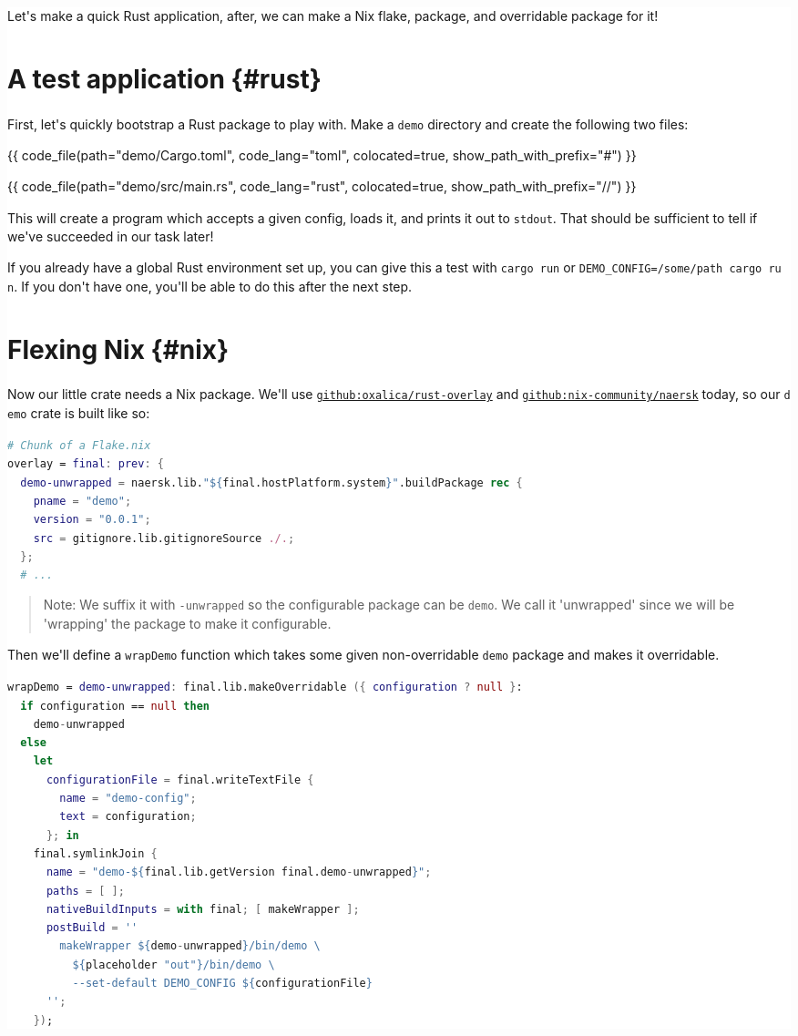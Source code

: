 Let's make a quick Rust application, after, we can make a Nix flake, package, and overridable package for it!


# A test application {#rust}

First, let's quickly bootstrap a Rust package to play with. Make a `demo` directory and create the following two files:

{{ code_file(path="demo/Cargo.toml", code_lang="toml", colocated=true, show_path_with_prefix="#") }}

{{ code_file(path="demo/src/main.rs", code_lang="rust", colocated=true, show_path_with_prefix="//") }}

This will create a program which accepts a given config, loads it, and prints it out to `stdout`. That should be sufficient to tell if we've succeeded in our task later!

If you already have a global Rust environment set up, you can give this a test with `cargo run` or `DEMO_CONFIG=/some/path cargo run`. If you don't have one, you'll be able to do this after the next step.


# Flexing Nix {#nix}

Now our little crate needs a Nix package. We'll use [`github:oxalica/rust-overlay`][oxalica-rust-overlay] and [`github:nix-community/naersk`][nix-community-naersk] today, so our `demo` crate is built like so:

```nix
# Chunk of a Flake.nix
overlay = final: prev: {
  demo-unwrapped = naersk.lib."${final.hostPlatform.system}".buildPackage rec {
    pname = "demo";
    version = "0.0.1";
    src = gitignore.lib.gitignoreSource ./.;
  };
  # ...
```

> Note: We suffix it with `-unwrapped` so the configurable package can be `demo`. We call it 'unwrapped' since we will be 'wrapping' the package to make it configurable.

Then we'll define a `wrapDemo` function which takes some given non-overridable `demo` package and makes it overridable.

```nix
wrapDemo = demo-unwrapped: final.lib.makeOverridable ({ configuration ? null }:
  if configuration == null then
    demo-unwrapped
  else
    let
      configurationFile = final.writeTextFile {
        name = "demo-config";
        text = configuration;
      }; in
    final.symlinkJoin {
      name = "demo-${final.lib.getVersion final.demo-unwrapped}";
      paths = [ ];
      nativeBuildInputs = with final; [ makeWrapper ];
      postBuild = ''
        makeWrapper ${demo-unwrapped}/bin/demo \
          ${placeholder "out"}/bin/demo \
          --set-default DEMO_CONFIG ${configurationFile}
      '';
    });
```


[nix-multiple-outputs]: https://nixos.org/manual/nixpkgs/stable/#chap-multiple-output
[nix-builtins]: https://nixos.org/manual/nix/stable/expressions/builtins.html
[nixpkgs]: https://github.com/NixOS/nixpkgs
[nixpkgs-neovim]: https://github.com/NixOS/nixpkgs/tree/98f82e9c35aaf1eb32f0d8787e948da5ca970449/pkgs/applications/editors/neovim
[nixpkgs-vim]: https://github.com/NixOS/nixpkgs/tree/98f82e9c35aaf1eb32f0d8787e948da5ca970449/pkgs/applications/editors/vim
[neovimConfigured]: https://github.com/Hoverbear-Consulting/flake/blob/57ccc6aae264c6000017483d34783464cd393f4e/packages/neovim.nix
[makeOverridable]: https://nixos.org/manual/nixpkgs/stable/#sec-lib-makeOverridable
[makeOverridable-src]: https://github.com/NixOS/nixpkgs/blob/98f82e9c35aaf1eb32f0d8787e948da5ca970449/lib/customisation.nix#L49-L93
[symlinkJoin]: https://nixos.org/manual/nixpkgs/stable/#trivial-builder-symlinkJoin
[symlinkJoin-src]: https://github.com/NixOS/nixpkgs/blob/b487ccf50099eee2da77227d9fb99c84cc90a0c7/pkgs/build-support/trivial-builders.nix#L325-L391
[overrideDerivation]: https://nixos.org/manual/nixpkgs/stable/#sec-pkg-overrideDerivation
[makeWrapper]: https://nixos.org/manual/nixpkgs/stable/#fun-makeWrapper
[makeWrapper-src]: https://github.com/NixOS/nixpkgs/blob/ba09908b2c15c40f5c0c3d11ebe6c1d6c440a9ce/pkgs/build-support/setup-hooks/make-wrapper.sh
[oxalica-rust-overlay]: https://github.com/oxalica/rust-overlay
[nix-community-naersk]: https://github.com/nix-community/naersk